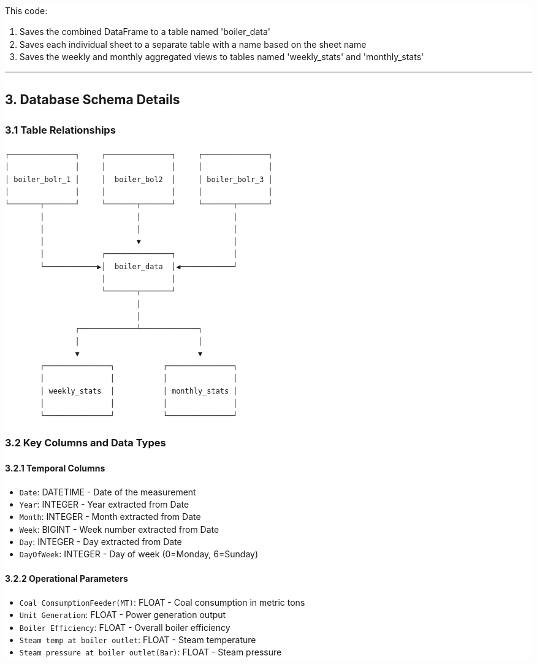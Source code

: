 This code:
1. Saves the combined DataFrame to a table named 'boiler_data'
2. Saves each individual sheet to a separate table with a name based on the sheet name
3. Saves the weekly and monthly aggregated views to tables named 'weekly_stats' and 'monthly_stats'

---

## 3. Database Schema Details

### 3.1 Table Relationships

```
┌───────────────┐     ┌───────────────┐     ┌───────────────┐
│               │     │               │     │               │
│ boiler_bolr_1 │     │  boiler_bol2  │     │ boiler_bolr_3 │
│               │     │               │     │               │
└───────┬───────┘     └───────┬───────┘     └───────┬───────┘
        │                     │                     │
        │                     │                     │
        │                     ▼                     │
        │             ┌───────────────┐             │
        └────────────▶│  boiler_data  │◀────────────┘
                      │               │
                      └───────┬───────┘
                              │
                              │
                ┌─────────────┴─────────────┐
                │                           │
                ▼                           ▼
        ┌───────────────┐           ┌───────────────┐
        │               │           │               │
        │ weekly_stats  │           │ monthly_stats │
        │               │           │               │
        └───────────────┘           └───────────────┘
```

### 3.2 Key Columns and Data Types

#### 3.2.1 Temporal Columns
- `Date`: DATETIME - Date of the measurement
- `Year`: INTEGER - Year extracted from Date
- `Month`: INTEGER - Month extracted from Date
- `Week`: BIGINT - Week number extracted from Date
- `Day`: INTEGER - Day extracted from Date
- `DayOfWeek`: INTEGER - Day of week (0=Monday, 6=Sunday)

#### 3.2.2 Operational Parameters
- `Coal ConsumptionFeeder(MT)`: FLOAT - Coal consumption in metric tons
- `Unit Generation`: FLOAT - Power generation output
- `Boiler Efficiency`: FLOAT - Overall boiler efficiency
- `Steam temp at boiler outlet`: FLOAT - Steam temperature
- `Steam pressure at boiler outlet(Bar)`: FLOAT - Steam pressure

